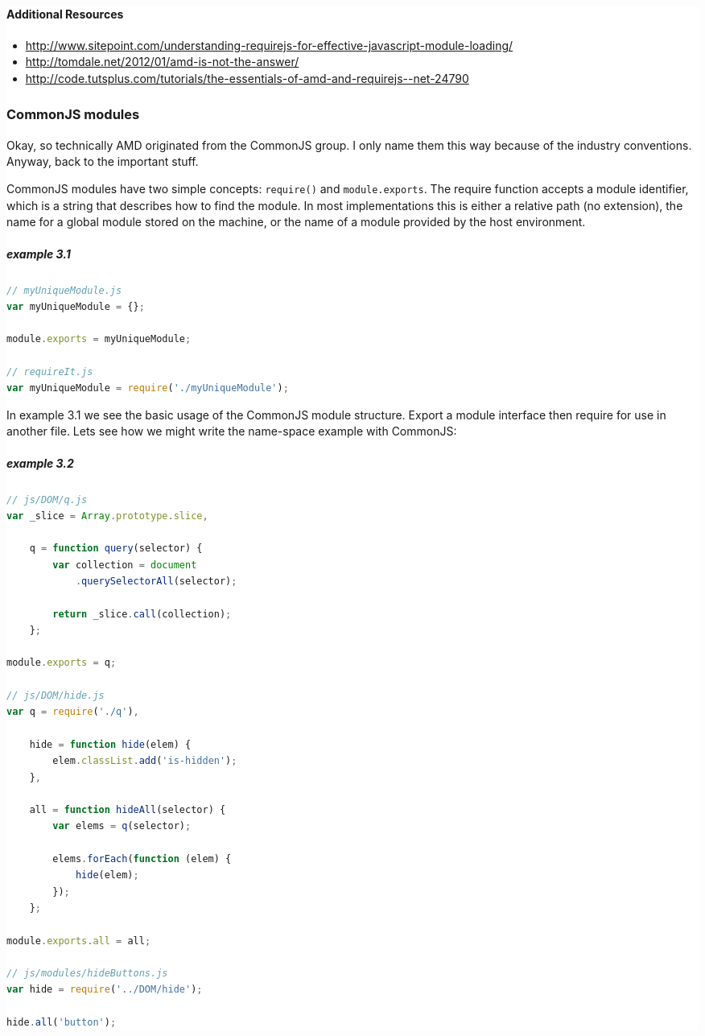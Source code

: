 #### Additional Resources
* http://www.sitepoint.com/understanding-requirejs-for-effective-javascript-module-loading/
* http://tomdale.net/2012/01/amd-is-not-the-answer/
* http://code.tutsplus.com/tutorials/the-essentials-of-amd-and-requirejs--net-24790

### CommonJS modules
Okay, so technically AMD originated from the CommonJS group. I only name them this way because of the industry conventions. Anyway, back to the important stuff. 

CommonJS modules have two simple concepts: `require()` and `module.exports`. The require function accepts a module identifier, which is a string that describes how to find the module. In most implementations this is either a relative path (no extension), the name for a global module stored on the machine, or the name of a module provided by the host environment.

##### example 3.1
```javascript
// myUniqueModule.js
var myUniqueModule = {};

module.exports = myUniqueModule;

// requireIt.js
var myUniqueModule = require('./myUniqueModule');
```

In example 3.1 we see the basic usage of the CommonJS module structure. Export a module interface then require for use in another file. Lets see how we might write the name-space example with CommonJS:

##### example 3.2
```javascript
// js/DOM/q.js
var _slice = Array.prototype.slice,

    q = function query(selector) {
        var collection = document
            .querySelectorAll(selector);

        return _slice.call(collection);
    };

module.exports = q;

// js/DOM/hide.js
var q = require('./q'),
    
    hide = function hide(elem) {
        elem.classList.add('is-hidden');
    },

    all = function hideAll(selector) {
        var elems = q(selector);
        
        elems.forEach(function (elem) {
            hide(elem);
        });
    };

module.exports.all = all;

// js/modules/hideButtons.js
var hide = require('../DOM/hide');

hide.all('button');
```